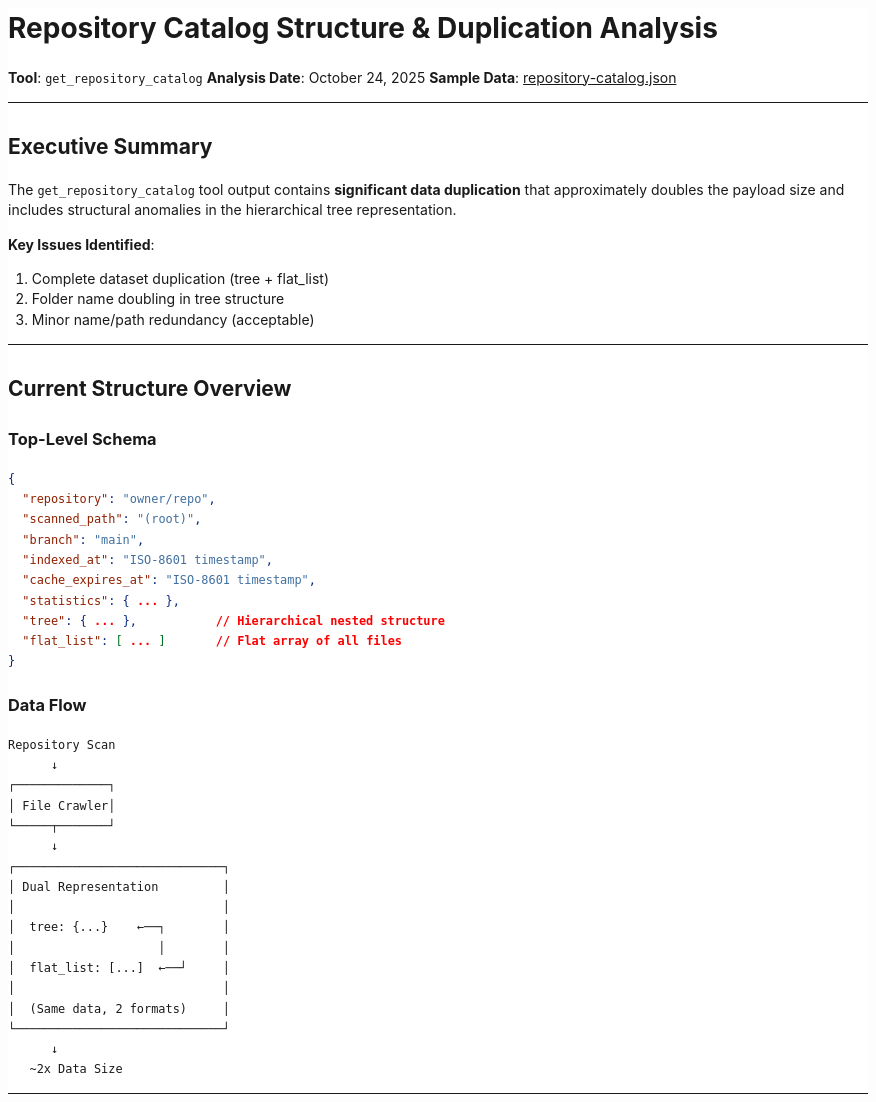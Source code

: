 # Repository Catalog Structure & Duplication Analysis

**Tool**: `get_repository_catalog`
**Analysis Date**: October 24, 2025
**Sample Data**: [repository-catalog.json](../example-tool-output/get_repository_catalog/repository-catalog.json)

---

## Executive Summary

The `get_repository_catalog` tool output contains **significant data duplication** that approximately doubles the payload size and includes structural anomalies in the hierarchical tree representation.

**Key Issues Identified**:
1. Complete dataset duplication (tree + flat_list)
2. Folder name doubling in tree structure
3. Minor name/path redundancy (acceptable)

---

## Current Structure Overview

### Top-Level Schema

```json
{
  "repository": "owner/repo",
  "scanned_path": "(root)",
  "branch": "main",
  "indexed_at": "ISO-8601 timestamp",
  "cache_expires_at": "ISO-8601 timestamp",
  "statistics": { ... },
  "tree": { ... },           // Hierarchical nested structure
  "flat_list": [ ... ]       // Flat array of all files
}
```

### Data Flow

```
Repository Scan
      ↓
┌─────────────┐
│ File Crawler│
└─────┬───────┘
      ↓
┌─────────────────────────────┐
│ Dual Representation         │
│                             │
│  tree: {...}    ←──┐        │
│                    │        │
│  flat_list: [...]  ←──┘     │
│                             │
│  (Same data, 2 formats)     │
└─────────────────────────────┘
      ↓
   ~2x Data Size
```

---